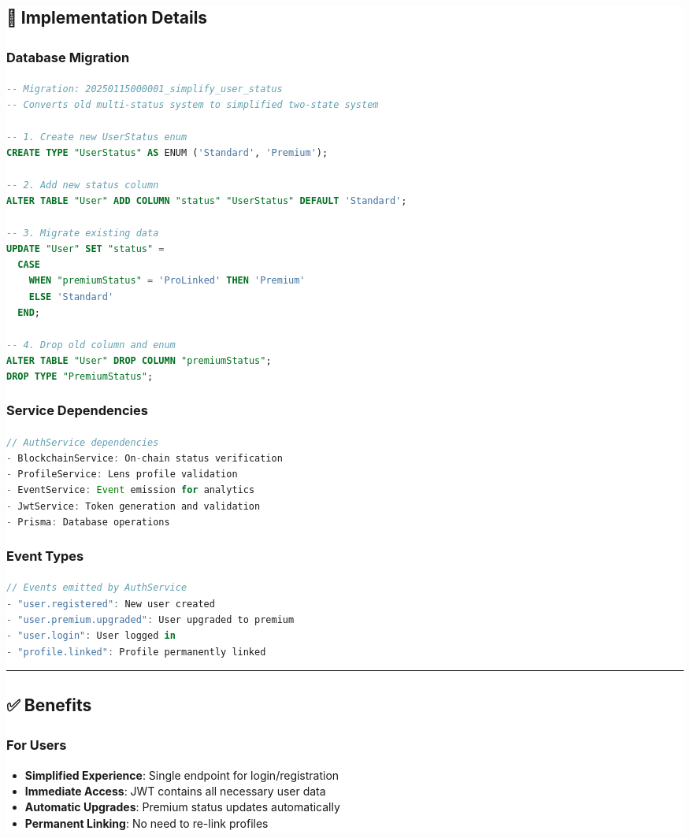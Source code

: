 
## **🔧 Implementation Details**

### **Database Migration**
```sql
-- Migration: 20250115000001_simplify_user_status
-- Converts old multi-status system to simplified two-state system

-- 1. Create new UserStatus enum
CREATE TYPE "UserStatus" AS ENUM ('Standard', 'Premium');

-- 2. Add new status column
ALTER TABLE "User" ADD COLUMN "status" "UserStatus" DEFAULT 'Standard';

-- 3. Migrate existing data
UPDATE "User" SET "status" = 
  CASE 
    WHEN "premiumStatus" = 'ProLinked' THEN 'Premium'
    ELSE 'Standard'
  END;

-- 4. Drop old column and enum
ALTER TABLE "User" DROP COLUMN "premiumStatus";
DROP TYPE "PremiumStatus";
```

### **Service Dependencies**
```typescript
// AuthService dependencies
- BlockchainService: On-chain status verification
- ProfileService: Lens profile validation
- EventService: Event emission for analytics
- JwtService: Token generation and validation
- Prisma: Database operations
```

### **Event Types**
```typescript
// Events emitted by AuthService
- "user.registered": New user created
- "user.premium.upgraded": User upgraded to premium
- "user.login": User logged in
- "profile.linked": Profile permanently linked
```

---

## **✅ Benefits**

### **For Users**
- **Simplified Experience**: Single endpoint for login/registration
- **Immediate Access**: JWT contains all necessary user data
- **Automatic Upgrades**: Premium status updates automatically
- **Permanent Linking**: No need to re-link profiles
